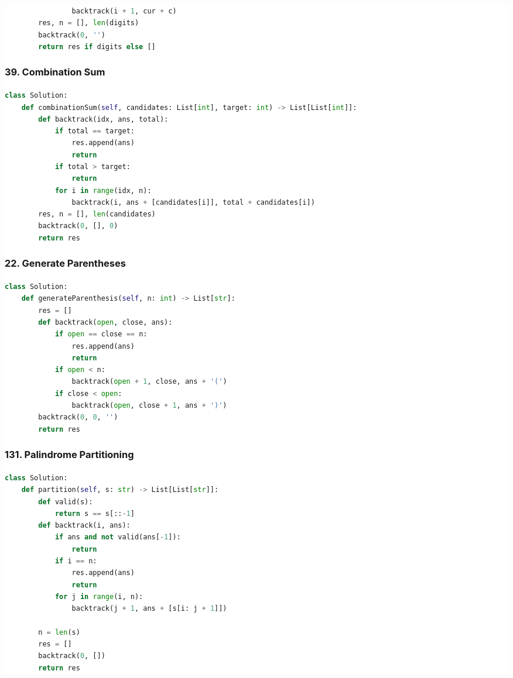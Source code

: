 ```python
                backtrack(i + 1, cur + c)
        res, n = [], len(digits)
        backtrack(0, '')
        return res if digits else []
```

### 39. Combination Sum

```python
class Solution:
    def combinationSum(self, candidates: List[int], target: int) -> List[List[int]]:
        def backtrack(idx, ans, total):
            if total == target:
                res.append(ans)
                return 
            if total > target:
                return 
            for i in range(idx, n):
                backtrack(i, ans + [candidates[i]], total + candidates[i])
        res, n = [], len(candidates)
        backtrack(0, [], 0)
        return res
```

### 22. Generate Parentheses

```python
class Solution:
    def generateParenthesis(self, n: int) -> List[str]:
        res = []
        def backtrack(open, close, ans):
            if open == close == n:
                res.append(ans)
                return 
            if open < n:
                backtrack(open + 1, close, ans + '(')
            if close < open:
                backtrack(open, close + 1, ans + ')')
        backtrack(0, 0, '')
        return res
```

### 131. Palindrome Partitioning

```python
class Solution:
    def partition(self, s: str) -> List[List[str]]:
        def valid(s):
            return s == s[::-1]
        def backtrack(i, ans):
            if ans and not valid(ans[-1]):
                return 
            if i == n:
                res.append(ans)
                return 
            for j in range(i, n):
                backtrack(j + 1, ans + [s[i: j + 1]])

        n = len(s)
        res = []
        backtrack(0, [])
        return res 
```
